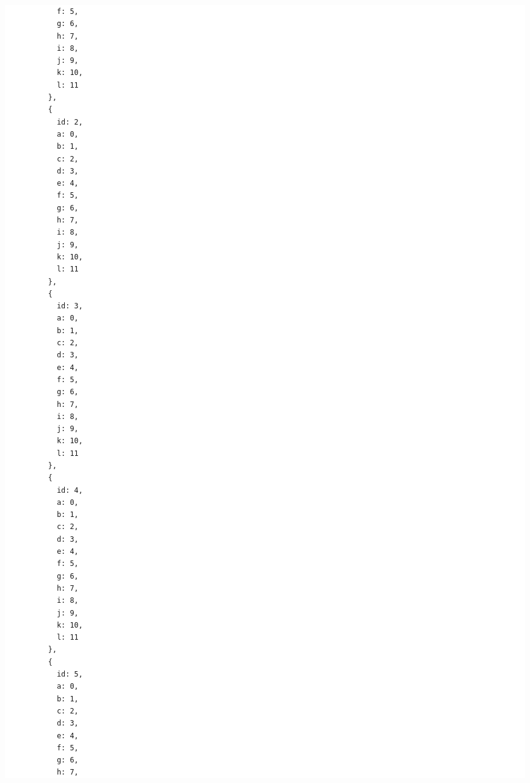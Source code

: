 ```html
            f: 5,
            g: 6,
            h: 7,
            i: 8,
            j: 9,
            k: 10,
            l: 11
          },
          {
            id: 2,
            a: 0,
            b: 1,
            c: 2,
            d: 3,
            e: 4,
            f: 5,
            g: 6,
            h: 7,
            i: 8,
            j: 9,
            k: 10,
            l: 11
          },
          {
            id: 3,
            a: 0,
            b: 1,
            c: 2,
            d: 3,
            e: 4,
            f: 5,
            g: 6,
            h: 7,
            i: 8,
            j: 9,
            k: 10,
            l: 11
          },
          {
            id: 4,
            a: 0,
            b: 1,
            c: 2,
            d: 3,
            e: 4,
            f: 5,
            g: 6,
            h: 7,
            i: 8,
            j: 9,
            k: 10,
            l: 11
          },
          {
            id: 5,
            a: 0,
            b: 1,
            c: 2,
            d: 3,
            e: 4,
            f: 5,
            g: 6,
            h: 7,
```